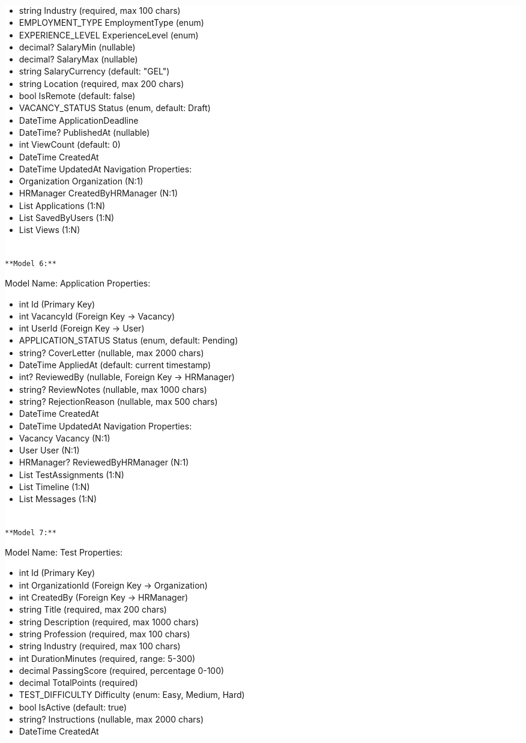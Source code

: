 - string Industry (required, max 100 chars)
- EMPLOYMENT_TYPE EmploymentType (enum)
- EXPERIENCE_LEVEL ExperienceLevel (enum)
- decimal? SalaryMin (nullable)
- decimal? SalaryMax (nullable)
- string SalaryCurrency (default: "GEL")
- string Location (required, max 200 chars)
- bool IsRemote (default: false)
- VACANCY_STATUS Status (enum, default: Draft)
- DateTime ApplicationDeadline
- DateTime? PublishedAt (nullable)
- int ViewCount (default: 0)
- DateTime CreatedAt
- DateTime UpdatedAt
Navigation Properties:
- Organization Organization (N:1)
- HRManager CreatedByHRManager (N:1)
- List<Application> Applications (1:N)
- List<SavedVacancy> SavedByUsers (1:N)
- List<VacancyView> Views (1:N)
```

**Model 6:**
```
Model Name: Application
Properties:
- int Id (Primary Key)
- int VacancyId (Foreign Key → Vacancy)
- int UserId (Foreign Key → User)
- APPLICATION_STATUS Status (enum, default: Pending)
- string? CoverLetter (nullable, max 2000 chars)
- DateTime AppliedAt (default: current timestamp)
- int? ReviewedBy (nullable, Foreign Key → HRManager)
- string? ReviewNotes (nullable, max 1000 chars)
- string? RejectionReason (nullable, max 500 chars)
- DateTime CreatedAt
- DateTime UpdatedAt
Navigation Properties:
- Vacancy Vacancy (N:1)
- User User (N:1)
- HRManager? ReviewedByHRManager (N:1)
- List<TestAssignment> TestAssignments (1:N)
- List<ApplicationTimeline> Timeline (1:N)
- List<Message> Messages (1:N)
```

**Model 7:**
```
Model Name: Test
Properties:
- int Id (Primary Key)
- int OrganizationId (Foreign Key → Organization)
- int CreatedBy (Foreign Key → HRManager)
- string Title (required, max 200 chars)
- string Description (required, max 1000 chars)
- string Profession (required, max 100 chars)
- string Industry (required, max 100 chars)
- int DurationMinutes (required, range: 5-300)
- decimal PassingScore (required, percentage 0-100)
- decimal TotalPoints (required)
- TEST_DIFFICULTY Difficulty (enum: Easy, Medium, Hard)
- bool IsActive (default: true)
- string? Instructions (nullable, max 2000 chars)
- DateTime CreatedAt